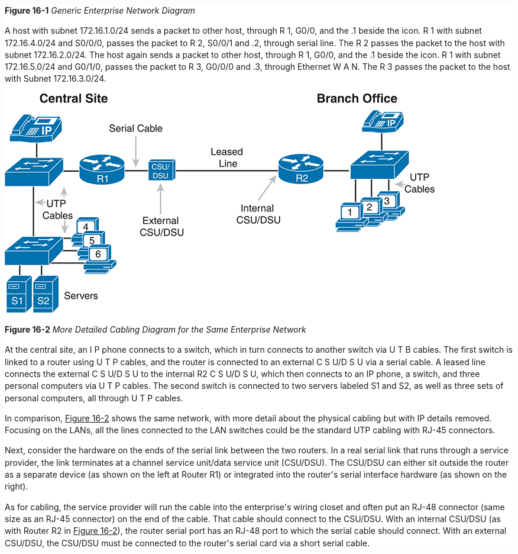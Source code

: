 **Figure 16-1** *Generic Enterprise Network Diagram*

A host with subnet 172.16.1.0/24 sends a packet to other host, through R 1, G0/0, and the .1 beside the icon. R 1 with subnet 172.16.4.0/24 and S0/0/0, passes the packet to R 2, S0/0/1 and .2, through serial line. The R 2 passes the packet to the host with subnet 172.16.2.0/24. The host again sends a packet to other host, through R 1, G0/0, and the .1 beside the icon. R 1 with subnet 172.16.5.0/24 and G0/1/0, passes the packet to R 3, G0/0/0 and .3, through Ethernet W A N. The R 3 passes the packet to the host with Subnet 172.16.3.0/24.


![More Detailed Cabling schematic for the Generic Enterprise Network.](images/vol1_16fig02.jpg)


**Figure 16-2** *More Detailed Cabling Diagram for the Same Enterprise Network*

At the central site, an I P phone connects to a switch, which in turn connects to another switch via U T B cables. The first switch is linked to a router using U T P cables, and the router is connected to an external C S U/D S U via a serial cable. A leased line connects the external C S U/D S U to the internal R2 C S U/D S U, which then connects to an IP phone, a switch, and three personal computers via U T P cables. The second switch is connected to two servers labeled S1 and S2, as well as three sets of personal computers, all through U T P cables.

In comparison, [Figure 16-2](vol1_ch16.xhtml#ch16fig02) shows the same network, with more detail about the physical cabling but with IP details removed. Focusing on the LANs, all the lines connected to the LAN switches could be the standard UTP cabling with RJ-45 connectors.

Next, consider the hardware on the ends of the serial link between the two routers. In a real serial link that runs through a service provider, the link terminates at a channel service unit/data service unit (CSU/DSU). The CSU/DSU can either sit outside the router as a separate device (as shown on the left at Router R1) or integrated into the router's serial interface hardware (as shown on the right).

As for cabling, the service provider will run the cable into the enterprise's wiring closet and often put an RJ-48 connector (same size as an RJ-45 connector) on the end of the cable. That cable should connect to the CSU/DSU. With an internal CSU/DSU (as with Router R2 in [Figure 16-2](vol1_ch16.xhtml#ch16fig02)), the router serial port has an RJ-48 port to which the serial cable should connect. With an external CSU/DSU, the CSU/DSU must be connected to the router's serial card via a short serial cable.
